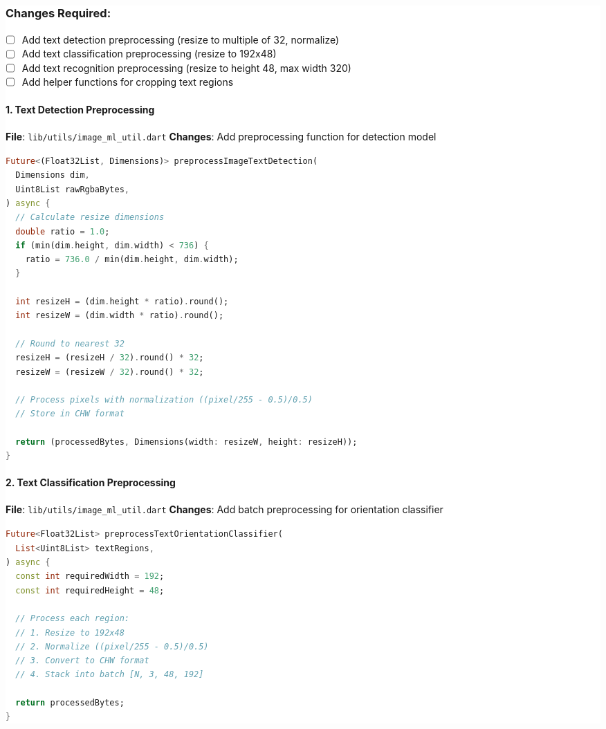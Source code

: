 ### Changes Required:

- [ ] Add text detection preprocessing (resize to multiple of 32, normalize)
- [ ] Add text classification preprocessing (resize to 192x48)
- [ ] Add text recognition preprocessing (resize to height 48, max width 320)
- [ ] Add helper functions for cropping text regions

#### 1. Text Detection Preprocessing

**File**: `lib/utils/image_ml_util.dart`
**Changes**: Add preprocessing function for detection model

```dart
Future<(Float32List, Dimensions)> preprocessImageTextDetection(
  Dimensions dim,
  Uint8List rawRgbaBytes,
) async {
  // Calculate resize dimensions
  double ratio = 1.0;
  if (min(dim.height, dim.width) < 736) {
    ratio = 736.0 / min(dim.height, dim.width);
  }

  int resizeH = (dim.height * ratio).round();
  int resizeW = (dim.width * ratio).round();

  // Round to nearest 32
  resizeH = (resizeH / 32).round() * 32;
  resizeW = (resizeW / 32).round() * 32;

  // Process pixels with normalization ((pixel/255 - 0.5)/0.5)
  // Store in CHW format

  return (processedBytes, Dimensions(width: resizeW, height: resizeH));
}
```

#### 2. Text Classification Preprocessing

**File**: `lib/utils/image_ml_util.dart`
**Changes**: Add batch preprocessing for orientation classifier

```dart
Future<Float32List> preprocessTextOrientationClassifier(
  List<Uint8List> textRegions,
) async {
  const int requiredWidth = 192;
  const int requiredHeight = 48;

  // Process each region:
  // 1. Resize to 192x48
  // 2. Normalize ((pixel/255 - 0.5)/0.5)
  // 3. Convert to CHW format
  // 4. Stack into batch [N, 3, 48, 192]

  return processedBytes;
}
```
